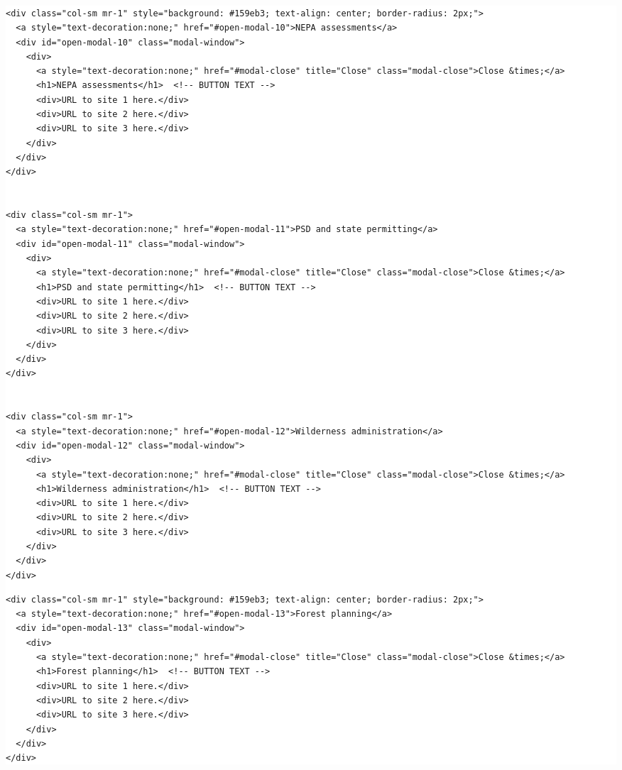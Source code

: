     <div class="col-sm mr-1" style="background: #159eb3; text-align: center; border-radius: 2px;">
      <a style="text-decoration:none;" href="#open-modal-10">NEPA assessments</a>
      <div id="open-modal-10" class="modal-window">
        <div>
          <a style="text-decoration:none;" href="#modal-close" title="Close" class="modal-close">Close &times;</a>
          <h1>NEPA assessments</h1>  <!-- BUTTON TEXT -->
          <div>URL to site 1 here.</div>
          <div>URL to site 2 here.</div>
          <div>URL to site 3 here.</div>
        </div>
      </div>
    </div>

  
    <div class="col-sm mr-1">
      <a style="text-decoration:none;" href="#open-modal-11">PSD and state permitting</a>
      <div id="open-modal-11" class="modal-window">
        <div>
          <a style="text-decoration:none;" href="#modal-close" title="Close" class="modal-close">Close &times;</a>
          <h1>PSD and state permitting</h1>  <!-- BUTTON TEXT -->
          <div>URL to site 1 here.</div>
          <div>URL to site 2 here.</div>
          <div>URL to site 3 here.</div>
        </div>
      </div>
    </div>    

  
    <div class="col-sm mr-1">
      <a style="text-decoration:none;" href="#open-modal-12">Wilderness administration</a>
      <div id="open-modal-12" class="modal-window">
        <div>
          <a style="text-decoration:none;" href="#modal-close" title="Close" class="modal-close">Close &times;</a>
          <h1>Wilderness administration</h1>  <!-- BUTTON TEXT -->
          <div>URL to site 1 here.</div>
          <div>URL to site 2 here.</div>
          <div>URL to site 3 here.</div>
        </div>
      </div>
    </div>  
    
  </div> 
  
  
  
  
  <div class="row mb-1" id="row5">
  
    <div class="col-sm mr-1" style="background: #159eb3; text-align: center; border-radius: 2px;">
      <a style="text-decoration:none;" href="#open-modal-13">Forest planning</a>
      <div id="open-modal-13" class="modal-window">
        <div>
          <a style="text-decoration:none;" href="#modal-close" title="Close" class="modal-close">Close &times;</a>
          <h1>Forest planning</h1>  <!-- BUTTON TEXT -->
          <div>URL to site 1 here.</div>
          <div>URL to site 2 here.</div>
          <div>URL to site 3 here.</div>
        </div>
      </div>
    </div>
